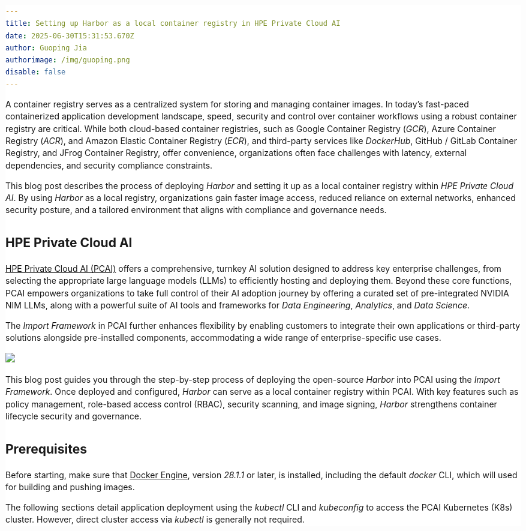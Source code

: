 ```yaml
---
title: Setting up Harbor as a local container registry in HPE Private Cloud AI
date: 2025-06-30T15:31:53.670Z
author: Guoping Jia
authorimage: /img/guoping.png
disable: false
---
```

A container registry serves as a centralized system for storing and managing container images. In today’s fast-paced containerized application development landscape, speed, security and control over container workflows using a robust container registry are critical. While both cloud-based container registries, such as Google Container Registry (*GCR*), Azure Container Registry (*ACR*), and Amazon Elastic Container Registry (*ECR*), and third-party services like *DockerHub*, GitHub / GitLab Container Registry, and JFrog Container Registry, offer convenience, organizations often face challenges with latency, external dependencies, and security compliance constraints. 

This blog post describes the process of deploying *Harbor* and setting it up as a local container registry within *HPE Private Cloud AI*. By using *Harbor* as a local registry, organizations gain faster image access, reduced reliance on external networks, enhanced security posture, and a tailored environment that aligns with compliance and governance needs.

## HPE Private Cloud AI

[HPE Private Cloud AI (PCAI)](https://www.hpe.com/us/en/private-cloud-ai.html) offers a comprehensive, turnkey AI solution designed to address key enterprise challenges, from selecting the appropriate large language models (LLMs) to efficiently hosting and deploying them. Beyond these core functions, PCAI empowers organizations to take full control of their AI adoption journey by offering a curated set of pre-integrated NVIDIA NIM LLMs, along with a powerful suite of AI tools and frameworks for *Data Engineering*, *Analytics*, and *Data Science*. 

The *Import Framework* in PCAI further enhances flexibility by enabling customers to integrate their own applications or third-party solutions alongside pre-installed components, accommodating a wide range of enterprise-specific use cases. 

![](/img/pcai-import-framework.png)

This blog post guides you through the step-by-step process of deploying the open-source *Harbor* into PCAI using the *Import Framework*. Once deployed and configured, *Harbor* can serve as a local container registry within PCAI. With key features such as policy management, role-based access control (RBAC), security scanning, and image signing, *Harbor* strengthens container lifecycle security and governance. 

## Prerequisites

Before starting, make sure that [Docker Engine](https://docs.docker.com/engine/install/), version *28.1.1* or later, is installed, including the default *docker* CLI, which will used for building and pushing images.

The following sections detail application deployment using the *kubectl* CLI and *kubeconfig* to access the PCAI Kubernetes (K8s) cluster. However, direct cluster access via *kubectl* is generally not required.
